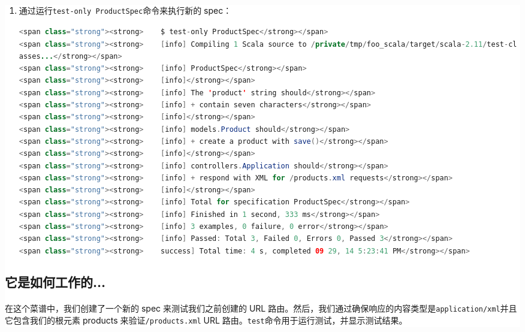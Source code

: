 1.  通过运行`test-only ProductSpec`命令来执行新的 spec：

    ```java
    <span class="strong"><strong>    $ test-only ProductSpec</strong></span>
    <span class="strong"><strong>    [info] Compiling 1 Scala source to /private/tmp/foo_scala/target/scala-2.11/test-classes...</strong></span>
    <span class="strong"><strong>    [info] ProductSpec</strong></span>
    <span class="strong"><strong>    [info]</strong></span>
    <span class="strong"><strong>    [info] The 'product' string should</strong></span>
    <span class="strong"><strong>    [info] + contain seven characters</strong></span>
    <span class="strong"><strong>    [info]</strong></span>
    <span class="strong"><strong>    [info] models.Product should</strong></span>
    <span class="strong"><strong>    [info] + create a product with save()</strong></span>
    <span class="strong"><strong>    [info]</strong></span>
    <span class="strong"><strong>    [info] controllers.Application should</strong></span>
    <span class="strong"><strong>    [info] + respond with XML for /products.xml requests</strong></span>
    <span class="strong"><strong>    [info]</strong></span>
    <span class="strong"><strong>    [info] Total for specification ProductSpec</strong></span>
    <span class="strong"><strong>    [info] Finished in 1 second, 333 ms</strong></span>
    <span class="strong"><strong>    [info] 3 examples, 0 failure, 0 error</strong></span>
    <span class="strong"><strong>    [info] Passed: Total 3, Failed 0, Errors 0, Passed 3</strong></span>
    <span class="strong"><strong>    success] Total time: 4 s, completed 09 29, 14 5:23:41 PM</strong></span>
    ```

## 它是如何工作的...

在这个菜谱中，我们创建了一个新的 spec 来测试我们之前创建的 URL 路由。然后，我们通过确保响应的内容类型是`application/xml`并且它包含我们的根元素 products 来验证`/products.xml` URL 路由。`test`命令用于运行测试，并显示测试结果。
